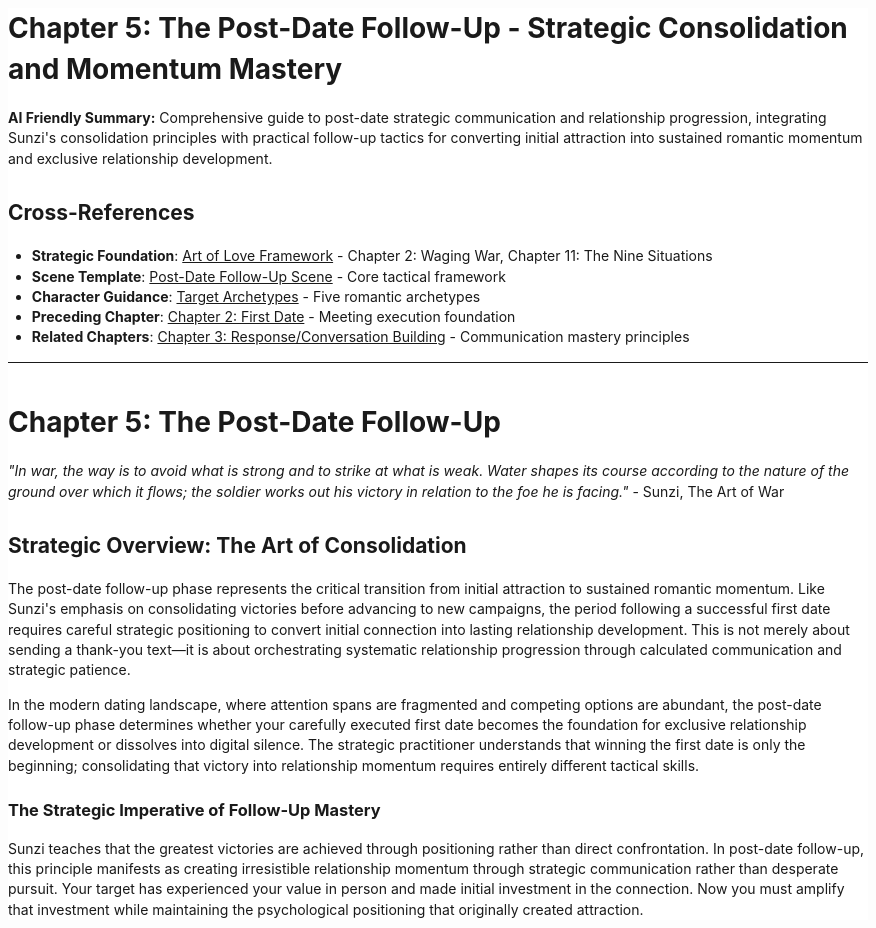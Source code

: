 # Chapter 5: The Post-Date Follow-Up - Strategic Consolidation and Momentum Mastery

**AI Friendly Summary:** Comprehensive guide to post-date strategic communication and relationship progression, integrating Sunzi's consolidation principles with practical follow-up tactics for converting initial attraction into sustained romantic momentum and exclusive relationship development.

## Cross-References
- **Strategic Foundation**: [Art of Love Framework](../art-of-love-framework.md) - Chapter 2: Waging War, Chapter 11: The Nine Situations
- **Scene Template**: [Post-Date Follow-Up Scene](../scenes/post-date-follow-up.md) - Core tactical framework
- **Character Guidance**: [Target Archetypes](../characters/target-archetypes.md) - Five romantic archetypes
- **Preceding Chapter**: [Chapter 2: First Date](chapter2-first-date.md) - Meeting execution foundation
- **Related Chapters**: [Chapter 3: Response/Conversation Building](chapter3-response-conversation-building.md) - Communication mastery principles

---

# Chapter 5: The Post-Date Follow-Up

*"In war, the way is to avoid what is strong and to strike at what is weak. Water shapes its course according to the nature of the ground over which it flows; the soldier works out his victory in relation to the foe he is facing."* - Sunzi, The Art of War

## Strategic Overview: The Art of Consolidation

The post-date follow-up phase represents the critical transition from initial attraction to sustained romantic momentum. Like Sunzi's emphasis on consolidating victories before advancing to new campaigns, the period following a successful first date requires careful strategic positioning to convert initial connection into lasting relationship development. This is not merely about sending a thank-you text—it is about orchestrating systematic relationship progression through calculated communication and strategic patience.

In the modern dating landscape, where attention spans are fragmented and competing options are abundant, the post-date follow-up phase determines whether your carefully executed first date becomes the foundation for exclusive relationship development or dissolves into digital silence. The strategic practitioner understands that winning the first date is only the beginning; consolidating that victory into relationship momentum requires entirely different tactical skills.

### The Strategic Imperative of Follow-Up Mastery

Sunzi teaches that the greatest victories are achieved through positioning rather than direct confrontation. In post-date follow-up, this principle manifests as creating irresistible relationship momentum through strategic communication rather than desperate pursuit. Your target has experienced your value in person and made initial investment in the connection. Now you must amplify that investment while maintaining the psychological positioning that originally created attraction.
